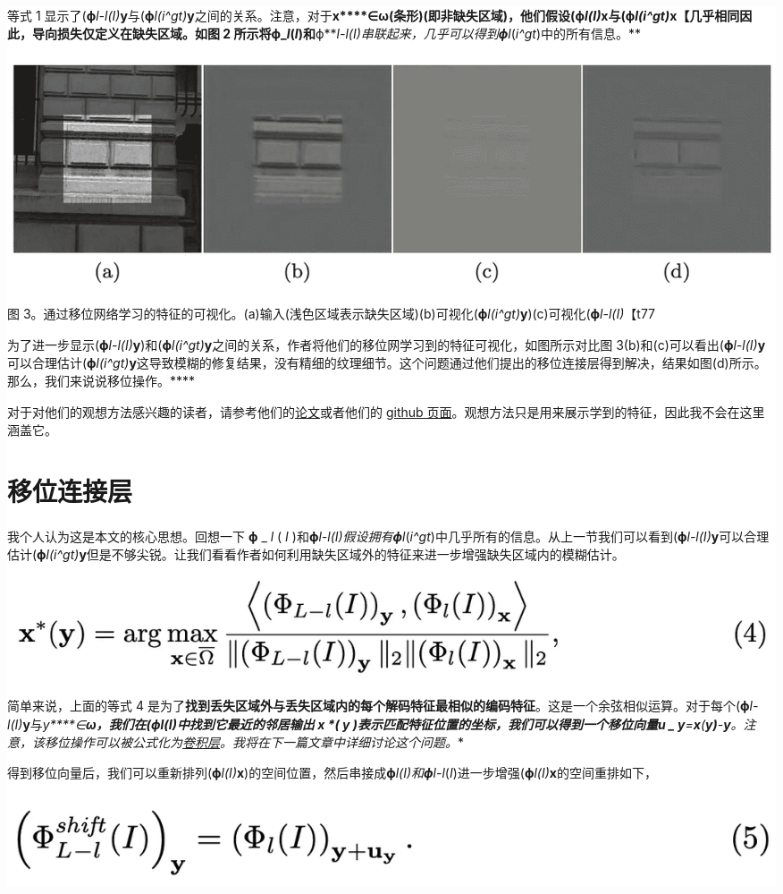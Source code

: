 等式 1 显示了(**ϕ**_*l*-*l*(*I*)_**y**与(**ϕ**_*l*(*i^gt*)_**y**之间的关系。注意，对于**x****∈**ω(条形)(即非缺失区域)，他们假设(**ϕ**_*l*(*I*)_**x**与(**ϕ**_*l*(*i^gt*)_**x【几乎相同因此，导向损失仅定义在缺失区域。如图 2 所示将**ϕ**_*l*(*I*)和**ϕ**_*l*-*l*(*I*)串联起来，几乎可以得到**ϕ**_*l*(*i^gt*)中的所有信息。**

![](img/18d8efe2c612c06f9e33114708496a0e.png)

图 3。通过移位网络学习的特征的可视化。(a)输入(浅色区域表示缺失区域)(b)可视化(**ϕ**_*l*(*i^gt*)_**y**)(c)可视化(**ϕ**_*l*-*l*(*I*)_【t77

为了进一步显示(**ϕ**_*l*-*l*(*I*)_**y**)和(**ϕ**_*l*(*i^gt*)_**y**之间的关系，作者将他们的移位网学习到的特征可视化，如图所示对比图 3(b)和(c)可以看出(**ϕ**_*l*-*l*(*I*)_**y**可以合理估计(**ϕ**_*l*(*i^gt*)_**y**这导致模糊的修复结果，没有精细的纹理细节。这个问题通过他们提出的移位连接层得到解决，结果如图(d)所示。那么，我们来说说移位操作。****

对于对他们的观想方法感兴趣的读者，请参考他们的[论文](https://arxiv.org/pdf/1801.09392.pdf)或者他们的 [github 页面](https://github.com/Zhaoyi-Yan/Shift-Net_pytorch)。观想方法只是用来展示学到的特征，因此我不会在这里涵盖它。

# 移位连接层

我个人认为这是本文的核心思想。回想一下 **ϕ** _ *l* ( *I* )和**ϕ**_*l*-*l*(*I*)假设拥有**ϕ**_*l*(*i^gt*)中几乎所有的信息。从上一节我们可以看到(**ϕ**_*l*-*l*(*I*)_**y**可以合理估计(**ϕ**_*l*(*i^gt*)_**y**但是不够尖锐。让我们看看作者如何利用缺失区域外的特征来进一步增强缺失区域内的模糊估计。

![](img/9a1be9272bfb04d2ac99e89a4485ad1d.png)

简单来说，上面的等式 4 是为了**找到丢失区域外与丢失区域内的每个解码特征最相似的编码特征**。这是一个余弦相似运算。对于每个(**ϕ**_*l*-*l*(*I*)_**y**与**y****∈**ω，我们在(**ϕ**_*l*(*I*)_**中找到它最近的邻居输出 **x** *( **y** )表示匹配特征位置的坐标，我们可以得到一个移位向量**u _ y**=**x***(**y)**-**y**。注意，该移位操作可以被公式化为[卷积层](https://arxiv.org/pdf/1601.04589.pdf)。我将在下一篇文章中详细讨论这个问题。**

得到移位向量后，我们可以重新排列(**ϕ**_*l*(*I*)_**x**)的空间位置，然后串接成**ϕ**_*l*(*I*)和**ϕ**_*l*-*l*(*I*)进一步增强(**ϕ**_*l*(*I*)_**x**的空间重排如下，

![](img/f8b5f939295ea60886428517c55289ba.png)
